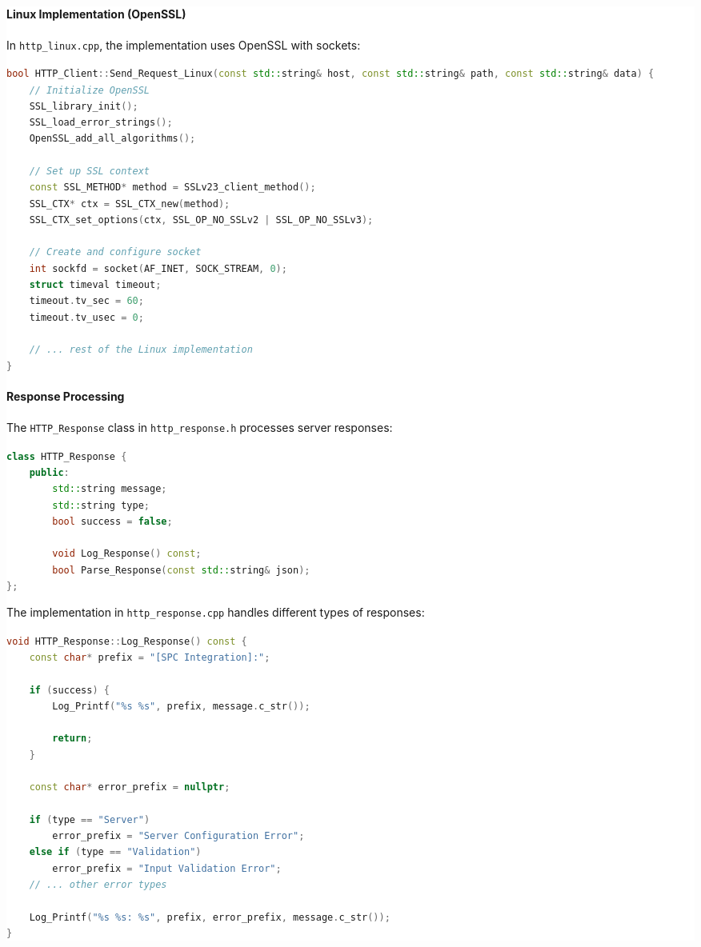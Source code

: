 #### Linux Implementation (OpenSSL)

In `http_linux.cpp`, the implementation uses OpenSSL with sockets:

```cpp
bool HTTP_Client::Send_Request_Linux(const std::string& host, const std::string& path, const std::string& data) {
    // Initialize OpenSSL
    SSL_library_init();
    SSL_load_error_strings();
    OpenSSL_add_all_algorithms();

    // Set up SSL context
    const SSL_METHOD* method = SSLv23_client_method();
    SSL_CTX* ctx = SSL_CTX_new(method);
    SSL_CTX_set_options(ctx, SSL_OP_NO_SSLv2 | SSL_OP_NO_SSLv3);

    // Create and configure socket
    int sockfd = socket(AF_INET, SOCK_STREAM, 0);
    struct timeval timeout;
    timeout.tv_sec = 60;
    timeout.tv_usec = 0;

    // ... rest of the Linux implementation
}
```

#### Response Processing

The `HTTP_Response` class in `http_response.h` processes server responses:

```cpp
class HTTP_Response {
    public:
        std::string message;
        std::string type;
        bool success = false;
    
        void Log_Response() const;
        bool Parse_Response(const std::string& json);
};
```

The implementation in `http_response.cpp` handles different types of responses:

```cpp
void HTTP_Response::Log_Response() const {
    const char* prefix = "[SPC Integration]:";
    
    if (success) {
        Log_Printf("%s %s", prefix, message.c_str());

        return;
    }
    
    const char* error_prefix = nullptr;
    
    if (type == "Server")
        error_prefix = "Server Configuration Error";
    else if (type == "Validation")
        error_prefix = "Input Validation Error";
    // ... other error types

    Log_Printf("%s %s: %s", prefix, error_prefix, message.c_str());
}
```
